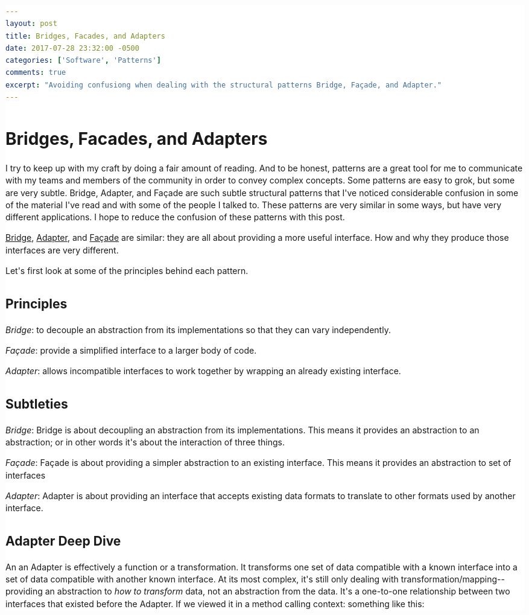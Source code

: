 ```yaml
---
layout: post
title: Bridges, Facades, and Adapters
date: 2017-07-28 23:32:00 -0500
categories: ['Software', 'Patterns']
comments: true
excerpt: "Avoiding confusiong when dealing with the structural patterns Bridge, Façade, and Adapter."
---
```

# Bridges, Facades, and Adapters
I try to keep up with my craft by doing a fair amount of reading.  And to be honest, patterns are a great tool for me to communicate with my teams and members of the community in order to convey complex concepts.  Some patterns are easy to grok, but some are very subtle.  Bridge, Adapter, and Façade are such subtle structural patterns that I've noticed considerable confusion in some of the material I've read and with some of the people I talked to.  These patterns are very similar in some ways, but have very different applications.  I hope to reduce the confusion of these patterns with this post.

[Bridge], [Adapter], and [Façade] are similar: they are all about providing a more useful interface.  How and why they produce those interfaces are very different.

Let's first look at some of the principles behind each pattern.

## Principles
*Bridge*: to decouple an abstraction from its implementations so that they can vary independently.

*Façade*: provide a simplified interface to a larger body of code.

*Adapter*: allows incompatible interfaces to work together by wrapping an already existing interface.

## Subtleties
*Bridge*: Bridge is about decoupling an abstraction from its implementations.  This means it provides an abstraction to an abstraction; or in other words it's about the interaction of three things.

*Façade*: Façade is about providing a simpler abstraction to an existing interface.  This means it provides an abstraction to  set of interfaces

*Adapter*: Adapter is about providing an interface that accepts existing data formats to translate to other formats used by another interface.

## Adapter Deep Dive
An an Adapter is effectively a function or a transformation.  It transforms one set of data compatible with a known interface into a set of data compatible with another known interface. At its most complex, it's still only dealing with transformation/mapping--providing an abstraction to *how to transform* data, not an abstraction from the data.  It's a one-to-one relationship between two interfaces that existed before the Adapter.  If we viewed it in a method calling context: something like this:


[PImpl]: http://wiki.c2.com/?PimplIdiom
[Mediator]: https://en.wikipedia.org/wiki/Mediator_pattern
[Mapper]: https://en.wikipedia.org/wiki/Data_mapper_pattern
[Object-Relational]: https://en.wikipedia.org/wiki/Object-relational_mapping
[Data Access Object]: https://en.wikipedia.org/wiki/Data_access_object
[ActiveRecord]: https://en.wikipedia.org/wiki/Active_record_pattern
[Bridge]: https://en.wikipedia.org/wiki/Bridge_pattern
[Adapter]: https://en.wikipedia.org/wiki/Adapter_pattern
[Façade]: https://en.wikipedia.org/wiki/Facade_pattern